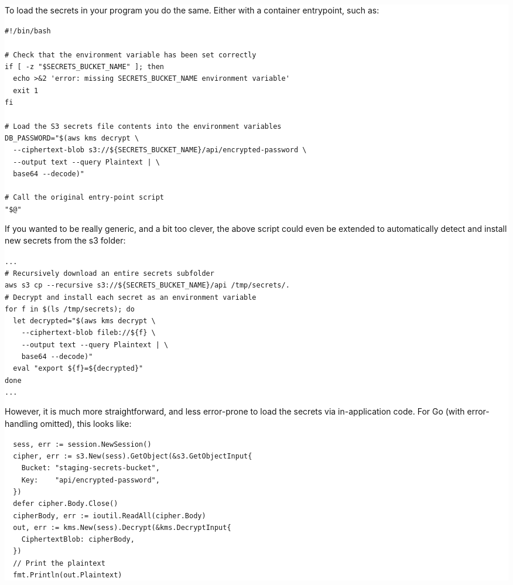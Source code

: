 To load the secrets in your program you do the same. Either with a
container entrypoint, such as:

```
#!/bin/bash

# Check that the environment variable has been set correctly
if [ -z "$SECRETS_BUCKET_NAME" ]; then
  echo >&2 'error: missing SECRETS_BUCKET_NAME environment variable'
  exit 1
fi

# Load the S3 secrets file contents into the environment variables
DB_PASSWORD="$(aws kms decrypt \
  --ciphertext-blob s3://${SECRETS_BUCKET_NAME}/api/encrypted-password \
  --output text --query Plaintext | \
  base64 --decode)"

# Call the original entry-point script
"$@"
```

If you wanted to be really generic, and a bit too clever, the above
script could even be extended to automatically detect and install new
secrets from the s3 folder:

```
...
# Recursively download an entire secrets subfolder
aws s3 cp --recursive s3://${SECRETS_BUCKET_NAME}/api /tmp/secrets/.
# Decrypt and install each secret as an environment variable
for f in $(ls /tmp/secrets); do
  let decrypted="$(aws kms decrypt \
    --ciphertext-blob fileb://${f} \
    --output text --query Plaintext | \
    base64 --decode)"
  eval "export ${f}=${decrypted}"
done
...
```

However, it is much more straightforward, and less error-prone to load
the secrets via in-application code. For Go (with error-handling
omitted), this looks like:

```
  sess, err := session.NewSession()
  cipher, err := s3.New(sess).GetObject(&s3.GetObjectInput{
    Bucket: "staging-secrets-bucket",
    Key:    "api/encrypted-password",
  })
  defer cipher.Body.Close()
  cipherBody, err := ioutil.ReadAll(cipher.Body)
  out, err := kms.New(sess).Decrypt(&kms.DecryptInput{
    CiphertextBlob: cipherBody,
  })
  // Print the plaintext
  fmt.Println(out.Plaintext)
```
